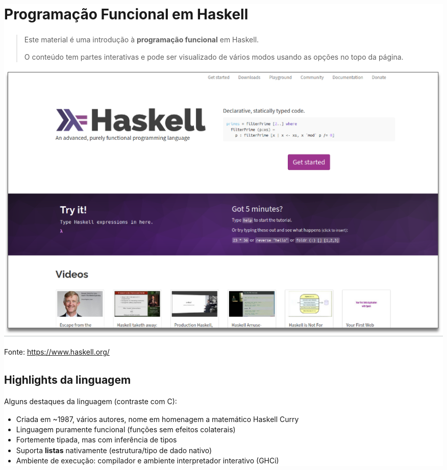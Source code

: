 



# Programação Funcional em Haskell





> Este material é uma introdução à **programação funcional** em Haskell.
>
> O conteúdo tem partes interativas e pode ser visualizado de vários modos usando as opções no topo da página.


![Captura de tela de haskell.org, site oficial da linguagem Haskell. A página tem o logo da linguagem (inspirado na letra grega lambda, minúscula) no topo à esquerda, seguido de um exemplo de código no topo à direita. Abaixo disso, há um espaço interativo para teste de instruções da linguagem, seguido de uma seção de vídeos sobre Haskell.](img/haskellorg.png)

Fonte: https://www.haskell.org/

## Highlights da linguagem

Alguns destaques da linguagem (contraste com C):

- Criada em ~1987, vários autores, nome em homenagem a matemático Haskell Curry
- Linguagem puramente funcional (funções sem efeitos colaterais)
- Fortemente tipada, mas com inferência de tipos
- Suporta **listas** nativamente (estrutura/tipo de dado nativo)
- Ambiente de execução: compilador e ambiente interpretador interativo (GHCi)
